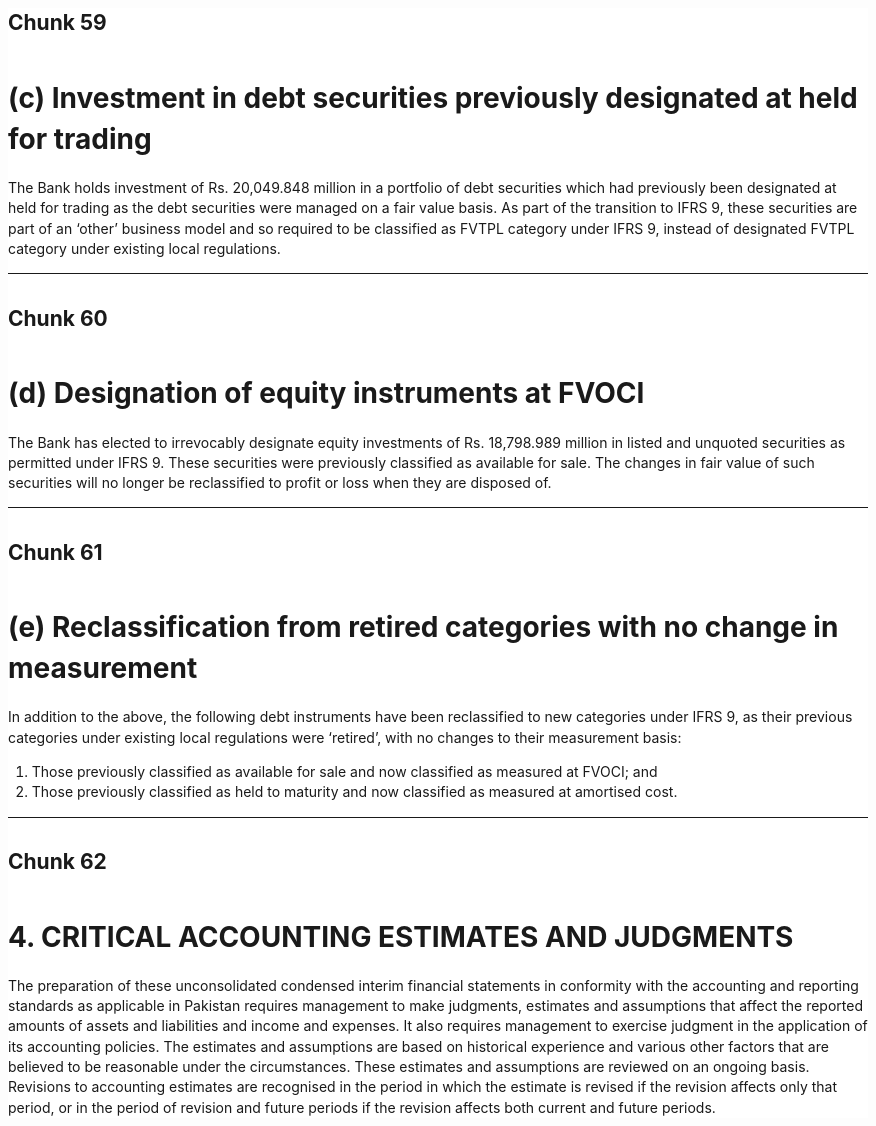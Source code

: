 
## Chunk 59

# (c) Investment in debt securities previously designated at held for trading

The Bank holds investment of Rs. 20,049.848 million in a portfolio of debt securities which had previously been designated at held for trading as the debt securities were managed on a fair value basis. As part of the transition to IFRS 9, these securities are part of an ‘other’ business model and so required to be classified as FVTPL category under IFRS 9, instead of designated FVTPL category under existing local regulations.

---

## Chunk 60

# (d) Designation of equity instruments at FVOCI

The Bank has elected to irrevocably designate equity investments of Rs. 18,798.989 million in listed and unquoted securities as permitted under IFRS 9. These securities were previously classified as available for sale. The changes in fair value of such securities will no longer be reclassified to profit or loss when they are disposed of.

---

## Chunk 61

# (e) Reclassification from retired categories with no change in measurement

In addition to the above, the following debt instruments have been reclassified to new categories under IFRS 9, as their previous categories under existing local regulations were ‘retired’, with no changes to their measurement basis:

1. Those previously classified as available for sale and now classified as measured at FVOCI; and
2. Those previously classified as held to maturity and now classified as measured at amortised cost.

---

## Chunk 62

# 4. CRITICAL ACCOUNTING ESTIMATES AND JUDGMENTS

The preparation of these unconsolidated condensed interim financial statements in conformity with the accounting and reporting standards as applicable in Pakistan requires management to make judgments, estimates and assumptions that affect the reported amounts of assets and liabilities and income and expenses. It also requires management to exercise judgment in the application of its accounting policies. The estimates and assumptions are based on historical experience and various other factors that are believed to be reasonable under the circumstances. These estimates and assumptions are reviewed on an ongoing basis. Revisions to accounting estimates are recognised in the period in which the estimate is revised if the revision affects only that period, or in the period of revision and future periods if the revision affects both current and future periods.
